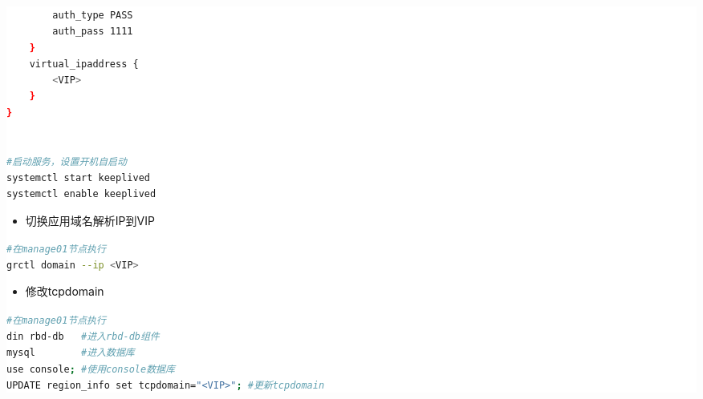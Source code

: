 ```bash
        auth_type PASS
        auth_pass 1111
    }
    virtual_ipaddress {
        <VIP>
    }
}


#启动服务，设置开机自启动
systemctl start keeplived
systemctl enable keeplived
```

- 切换应用域名解析IP到VIP

```bash
#在manage01节点执行
grctl domain --ip <VIP>
```

- 修改tcpdomain

```bash
#在manage01节点执行
din rbd-db   #进入rbd-db组件
mysql        #进入数据库
use console; #使用console数据库
UPDATE region_info set tcpdomain="<VIP>"; #更新tcpdomain
```

